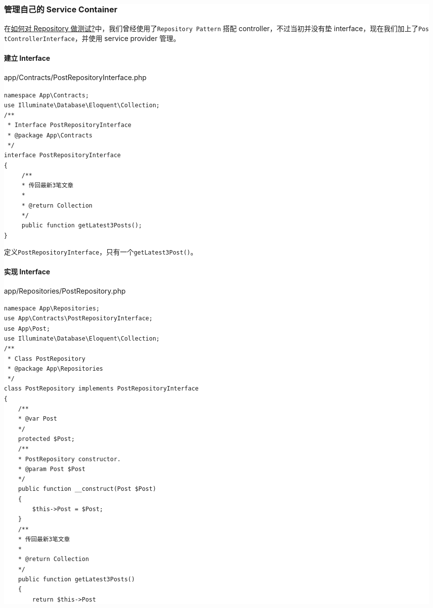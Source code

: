 ### 管理自己的 Service Container

在[如何对 Repository 做测试?](http://oomusou.io/2015/10/14/tdd-repository-testing/)中，我们曾经使用了`Repository Pattern`
搭配 controller，不过当初并没有垫
interface，现在我们加上了`PostControllerInterface`，并使用 service provider 管理。

#### 建立 Interface

app/Contracts/PostRepositoryInterface.php

```
namespace App\Contracts;
use Illuminate\Database\Eloquent\Collection;
/**
 * Interface PostRepositoryInterface
 * @package App\Contracts
 */
interface PostRepositoryInterface
{
     /**
     * 传回最新3笔文章
     *
     * @return Collection
     */
     public function getLatest3Posts();
}
```

定义`PostRepositoryInterface`，只有一个`getLatest3Post()`。

#### 实现 Interface

app/Repositories/PostRepository.php

```
namespace App\Repositories;
use App\Contracts\PostRepositoryInterface;
use App\Post;
use Illuminate\Database\Eloquent\Collection;
/**
 * Class PostRepository
 * @package App\Repositories
 */
class PostRepository implements PostRepositoryInterface
{
    /**
    * @var Post
    */
    protected $Post;
    /**
    * PostRepository constructor.
    * @param Post $Post
    */
    public function __construct(Post $Post)
    {
        $this->Post = $Post;
    }
    /**
    * 传回最新3笔文章
    *
    * @return Collection
    */
    public function getLatest3Posts()
    {
        return $this->Post
```